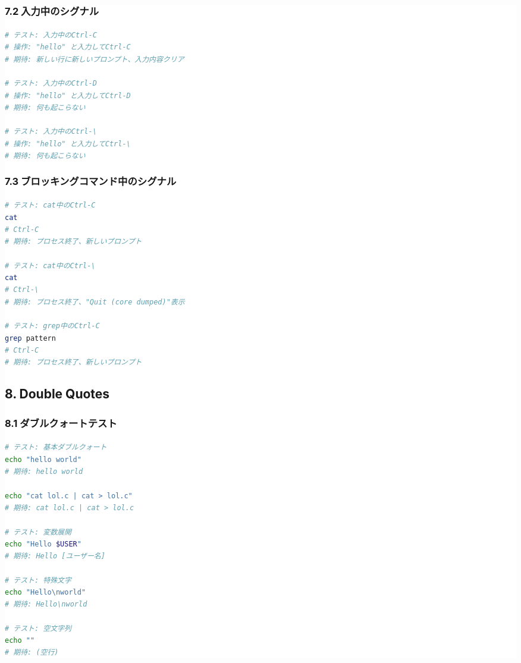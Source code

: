### 7.2 入力中のシグナル

```bash
# テスト: 入力中のCtrl-C
# 操作: "hello" と入力してCtrl-C
# 期待: 新しい行に新しいプロンプト、入力内容クリア

# テスト: 入力中のCtrl-D
# 操作: "hello" と入力してCtrl-D
# 期待: 何も起こらない

# テスト: 入力中のCtrl-\
# 操作: "hello" と入力してCtrl-\
# 期待: 何も起こらない
```

### 7.3 ブロッキングコマンド中のシグナル

```bash
# テスト: cat中のCtrl-C
cat
# Ctrl-C
# 期待: プロセス終了、新しいプロンプト

# テスト: cat中のCtrl-\
cat
# Ctrl-\
# 期待: プロセス終了、"Quit (core dumped)"表示

# テスト: grep中のCtrl-C
grep pattern
# Ctrl-C
# 期待: プロセス終了、新しいプロンプト
```

## 8. Double Quotes

### 8.1 ダブルクォートテスト

```bash
# テスト: 基本ダブルクォート
echo "hello world"
# 期待: hello world

echo "cat lol.c | cat > lol.c"
# 期待: cat lol.c | cat > lol.c

# テスト: 変数展開
echo "Hello $USER"
# 期待: Hello [ユーザー名]

# テスト: 特殊文字
echo "Hello\nworld"
# 期待: Hello\nworld

# テスト: 空文字列
echo ""
# 期待: (空行)
```
